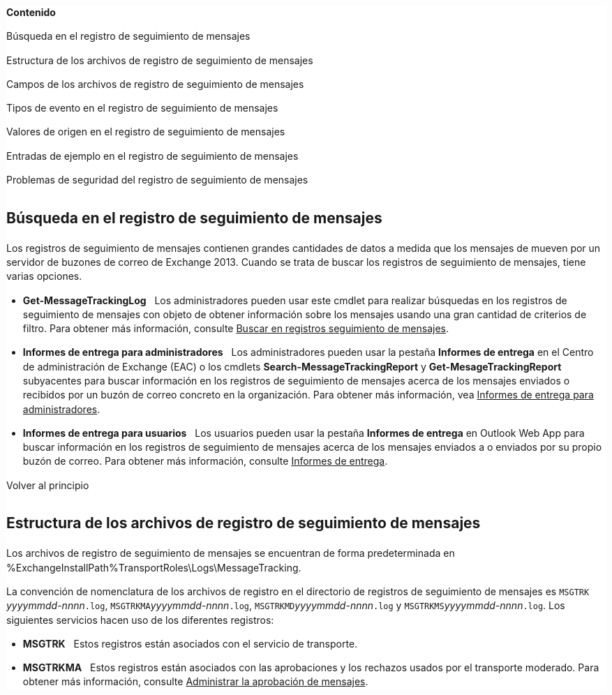 **Contenido**

Búsqueda en el registro de seguimiento de mensajes

Estructura de los archivos de registro de seguimiento de mensajes

Campos de los archivos de registro de seguimiento de mensajes

Tipos de evento en el registro de seguimiento de mensajes

Valores de origen en el registro de seguimiento de mensajes

Entradas de ejemplo en el registro de seguimiento de mensajes

Problemas de seguridad del registro de seguimiento de mensajes

## Búsqueda en el registro de seguimiento de mensajes

Los registros de seguimiento de mensajes contienen grandes cantidades de datos a medida que los mensajes de mueven por un servidor de buzones de correo de Exchange 2013. Cuando se trata de buscar los registros de seguimiento de mensajes, tiene varias opciones.

  - **Get-MessageTrackingLog**   Los administradores pueden usar este cmdlet para realizar búsquedas en los registros de seguimiento de mensajes con objeto de obtener información sobre los mensajes usando una gran cantidad de criterios de filtro. Para obtener más información, consulte [Buscar en registros seguimiento de mensajes](search-message-tracking-logs-exchange-2013-help.md).

  - **Informes de entrega para administradores**   Los administradores pueden usar la pestaña **Informes de entrega** en el Centro de administración de Exchange (EAC) o los cmdlets **Search-MessageTrackingReport** y **Get-MesageTrackingReport** subyacentes para buscar información en los registros de seguimiento de mensajes acerca de los mensajes enviados o recibidos por un buzón de correo concreto en la organización. Para obtener más información, vea [Informes de entrega para administradores](delivery-reports-for-administrators-exchange-2013-help.md).

  - **Informes de entrega para usuarios**   Los usuarios pueden usar la pestaña **Informes de entrega** en Outlook Web App para buscar información en los registros de seguimiento de mensajes acerca de los mensajes enviados a o enviados por su propio buzón de correo. Para obtener más información, consulte [Informes de entrega](https://go.microsoft.com/fwlink/?linkid=279920).

Volver al principio

## Estructura de los archivos de registro de seguimiento de mensajes

Los archivos de registro de seguimiento de mensajes se encuentran de forma predeterminada en %ExchangeInstallPath%TransportRoles\\Logs\\MessageTracking.

La convención de nomenclatura de los archivos de registro en el directorio de registros de seguimiento de mensajes es `MSGTRK`*yyyymmdd-nnnn*`.log`, `MSGTRKMA`*yyyymmdd-nnnn*`.log`, `MSGTRKMD`*yyyymmdd-nnnn*`.log` y `MSGTRKMS`*yyyymmdd-nnnn*`.log`. Los siguientes servicios hacen uso de los diferentes registros:

  - **MSGTRK**   Estos registros están asociados con el servicio de transporte.

  - **MSGTRKMA**   Estos registros están asociados con las aprobaciones y los rechazos usados por el transporte moderado. Para obtener más información, consulte [Administrar la aprobación de mensajes](manage-message-approval-exchange-2013-help.md).
